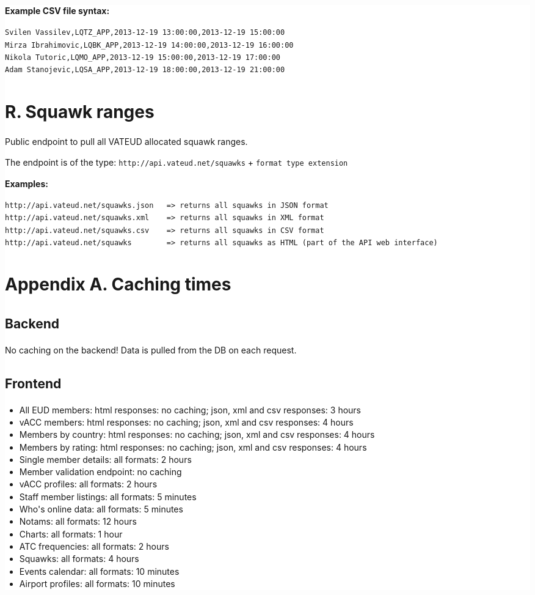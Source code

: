 __Example CSV file syntax:__

    Svilen Vassilev,LQTZ_APP,2013-12-19 13:00:00,2013-12-19 15:00:00
    Mirza Ibrahimovic,LQBK_APP,2013-12-19 14:00:00,2013-12-19 16:00:00
    Nikola Tutoric,LQMO_APP,2013-12-19 15:00:00,2013-12-19 17:00:00
    Adam Stanojevic,LQSA_APP,2013-12-19 18:00:00,2013-12-19 21:00:00

# R. Squawk ranges

Public endpoint to pull all VATEUD allocated squawk ranges.

The endpoint is of the type: `http://api.vateud.net/squawks` + `format type extension`    

__Examples:__

    http://api.vateud.net/squawks.json   => returns all squawks in JSON format
    http://api.vateud.net/squawks.xml    => returns all squawks in XML format
    http://api.vateud.net/squawks.csv    => returns all squawks in CSV format
    http://api.vateud.net/squawks        => returns all squawks as HTML (part of the API web interface)

# Appendix A. Caching times

## Backend

No caching on the backend! Data is pulled from the DB on each request.

## Frontend

* All EUD members: html responses: no caching; json, xml and csv responses: 3 hours
* vACC members: html responses: no caching; json, xml and csv responses: 4 hours
* Members by country: html responses: no caching; json, xml and csv responses: 4 hours
* Members by rating: html responses: no caching; json, xml and csv responses: 4 hours
* Single member details: all formats: 2 hours
* Member validation endpoint: no caching
* vACC profiles: all formats: 2 hours
* Staff member listings: all formats: 5 minutes
* Who's online data: all formats: 5 minutes
* Notams: all formats: 12 hours
* Charts: all formats: 1 hour
* ATC frequencies: all formats: 2 hours
* Squawks: all formats: 4 hours
* Events calendar: all formats: 10 minutes
* Airport profiles: all formats: 10 minutes

